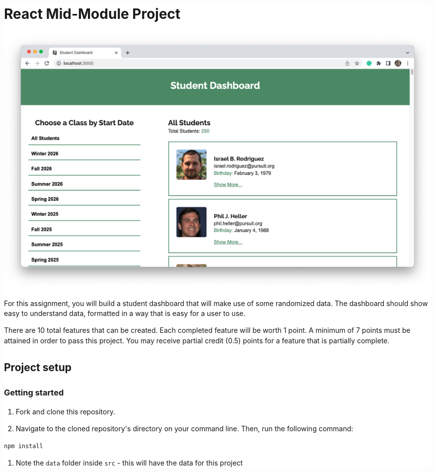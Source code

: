 # React Mid-Module Project

![Landing page.](./instruction-assets/landing.png)

For this assignment, you will build a student dashboard that will make use of some randomized data. The dashboard should show easy to understand data, formatted in a way that is easy for a user to use.

There are 10 total features that can be created. Each completed feature will be worth 1 point. A minimum of 7 points must be attained in order to pass this project. You may receive partial credit (0.5) points for a feature that is partially complete.

## Project setup

### Getting started

1. Fork and clone this repository.

1. Navigate to the cloned repository's directory on your command line. Then, run the following command:

```
npm install
```

1. Note the `data` folder inside `src` - this will have the data for this project
